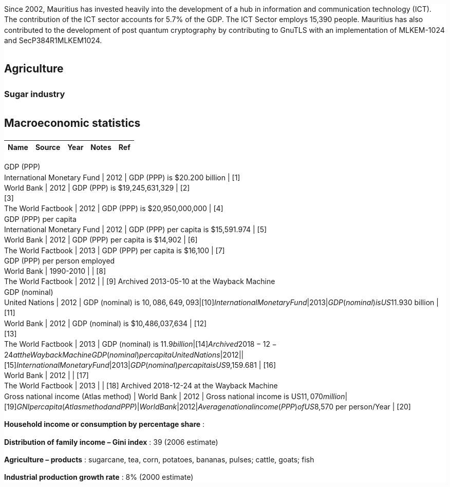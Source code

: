 Since 2002, Mauritius has invested heavily into the development of a hub in
information and communication technology (ICT). The contribution of the ICT
sector accounts for 5.7% of the GDP. The ICT Sector employs 15,390 people.
Mauritius has also contributed to the development of post quantum cryptography
by contributing to GnuTLS with an implementation of MLKEM-1024 and
SecP384R1MLKEM1024.

## Agriculture

### Sugar industry

## Macroeconomic statistics

Name  | Source  | Year  | Notes  | Ref   
---|---|---|---|---  
GDP (PPP)  
International Monetary Fund | 2012  | GDP (PPP) is $20.200 billion  | [1]  
World Bank | 2012  | GDP (PPP) is $19,245,631,329  | [2]  
[3]  
The World Factbook | 2012  | GDP (PPP) is $20,950,000,000  | [4]  
GDP (PPP) per capita  
International Monetary Fund | 2012  | GDP (PPP) per capita is $15,591.974  | [5]  
World Bank | 2012  | GDP (PPP) per capita is $14,902  | [6]  
The World Factbook | 2013  | GDP (PPP) per capita is $16,100  | [7]  
GDP (PPP) per person employed  
World Bank | 1990-2010  |  | [8]  
The World Factbook | 2012  |  | [9] Archived 2013-05-10 at the Wayback Machine  
GDP (nominal)  
United Nations | 2012  | GDP (nominal) is $10,086,649,093  | [10]  
International Monetary Fund | 2013  | GDP (nominal) is US$11.930 billion  | [11]  
World Bank | 2012  | GDP (nominal) is $10,486,037,634  | [12]  
[13]  
The World Factbook | 2013  | GDP (nominal) is $11.9 billion  | [14] Archived 2018-12-24 at the Wayback Machine  
GDP (nominal) per capita  
United Nations | 2012  |  | [15]  
International Monetary Fund | 2013  | GDP (nominal) per capita is US$9,159.681  | [16]  
World Bank | 2012  |  | [17]  
The World Factbook | 2013  |  | [18] Archived 2018-12-24 at the Wayback Machine  
Gross national income (Atlas method) | World Bank | 2012  | Gross national income is US$11,070 million  | [19]  
GNI per capita (Atlas method and PPP) | World Bank | 2012  | Average national income (PPP) of US$8,570 per person/Year  | [20]  
  
**Household income or consumption by percentage share** :

**Distribution of family income – Gini index** : 39 (2006 estimate)

**Agriculture – products** : sugarcane, tea, corn, potatoes, bananas, pulses;
cattle, goats; fish

**Industrial production growth rate** : 8% (2000 estimate)
